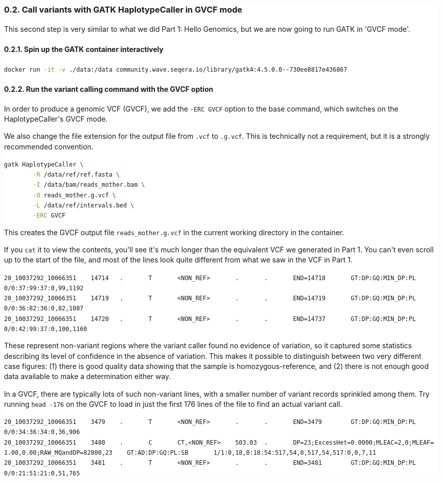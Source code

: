 ### 0.2. Call variants with GATK HaplotypeCaller in GVCF mode

This second step is very similar to what we did Part 1: Hello Genomics, but we are now going to run GATK in 'GVCF mode'.

#### 0.2.1. Spin up the GATK container interactively

```bash
docker run -it -v ./data:/data community.wave.seqera.io/library/gatk4:4.5.0.0--730ee8817e436867
```

#### 0.2.2. Run the variant calling command with the GVCF option

In order to produce a genomic VCF (GVCF), we add the `-ERC GVCF` option to the base command, which switches on the HaplotypeCaller's GVCF mode.

We also change the file extension for the output file from `.vcf` to `.g.vcf`.
This is technically not a requirement, but it is a strongly recommended convention.

```bash
gatk HaplotypeCaller \
        -R /data/ref/ref.fasta \
        -I /data/bam/reads_mother.bam \
        -O reads_mother.g.vcf \
        -L /data/ref/intervals.bed \
        -ERC GVCF
```

This creates the GVCF output file `reads_mother.g.vcf` in the current working directory in the container.

If you `cat` it to view the contents, you'll see it's much longer than the equivalent VCF we generated in Part 1. You can't even scroll up to the start of the file, and most of the lines look quite different from what we saw in the VCF in Part 1.

```console title="Output" linenums="1674"
20_10037292_10066351    14714   .       T       <NON_REF>       .       .       END=14718       GT:DP:GQ:MIN_DP:PL       0/0:37:99:37:0,99,1192
20_10037292_10066351    14719   .       T       <NON_REF>       .       .       END=14719       GT:DP:GQ:MIN_DP:PL       0/0:36:82:36:0,82,1087
20_10037292_10066351    14720   .       T       <NON_REF>       .       .       END=14737       GT:DP:GQ:MIN_DP:PL       0/0:42:99:37:0,100,1160
```

These represent non-variant regions where the variant caller found no evidence of variation, so it captured some statistics describing its level of confidence in the absence of variation. This makes it possible to distinguish between two very different case figures: (1) there is good quality data showing that the sample is homozygous-reference, and (2) there is not enough good data available to make a determination either way.

In a GVCF, there are typically lots of such non-variant lines, with a smaller number of variant records sprinkled among them. Try running `head -176` on the GVCF to load in just the first 176 lines of the file to find an actual variant call.

```console title="Output" linenums="174"
20_10037292_10066351    3479    .       T       <NON_REF>       .       .       END=3479        GT:DP:GQ:MIN_DP:PL       0/0:34:36:34:0,36,906
20_10037292_10066351    3480    .       C       CT,<NON_REF>    503.03  .       DP=23;ExcessHet=0.0000;MLEAC=2,0;MLEAF=1.00,0.00;RAW_MQandDP=82800,23    GT:AD:DP:GQ:PL:SB       1/1:0,18,0:18:54:517,54,0,517,54,517:0,0,7,11
20_10037292_10066351    3481    .       T       <NON_REF>       .       .       END=3481        GT:DP:GQ:MIN_DP:PL       0/0:21:51:21:0,51,765
```
